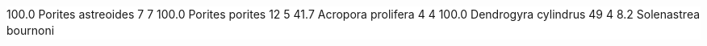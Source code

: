 <td style="text-align:right;">
100.0
</td>
</tr>
<tr>
<td style="text-align:left;">
Porites astreoides
</td>
<td style="text-align:right;">
7
</td>
<td style="text-align:right;">
7
</td>
<td style="text-align:right;">
100.0
</td>
</tr>
<tr>
<td style="text-align:left;">
Porites porites
</td>
<td style="text-align:right;">
12
</td>
<td style="text-align:right;">
5
</td>
<td style="text-align:right;">
41.7
</td>
</tr>
<tr>
<td style="text-align:left;">
Acropora prolifera
</td>
<td style="text-align:right;">
4
</td>
<td style="text-align:right;">
4
</td>
<td style="text-align:right;">
100.0
</td>
</tr>
<tr>
<td style="text-align:left;">
Dendrogyra cylindrus
</td>
<td style="text-align:right;">
49
</td>
<td style="text-align:right;">
4
</td>
<td style="text-align:right;">
8.2
</td>
</tr>
<tr>
<td style="text-align:left;">
Solenastrea bournoni
</td>